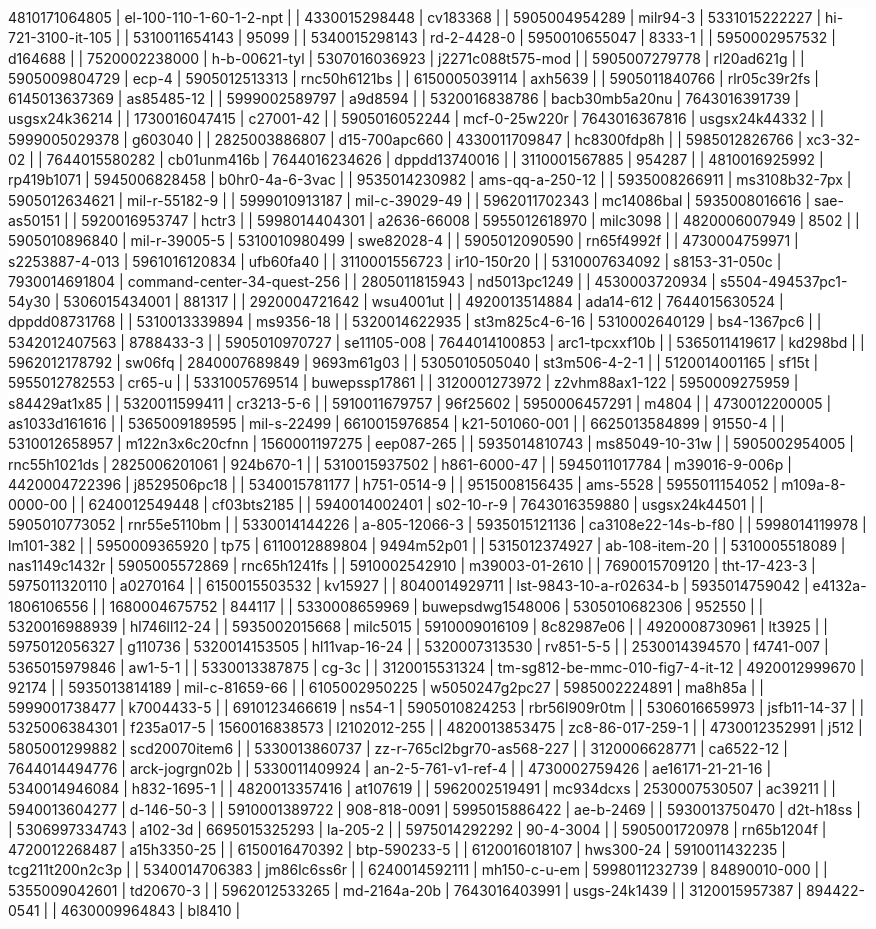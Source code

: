 4810171064805 | el-100-110-1-60-1-2-npt |  | 4330015298448 | cv183368 |  | 5905004954289 | milr94-3 | 
5331015222227 | hi-721-3100-it-105 |  | 5310011654143 | 95099 |  | 5340015298143 | rd-2-4428-0 | 
5950010655047 | 8333-1 |  | 5950002957532 | d164688 |  | 7520002238000 | h-b-00621-tyl | 
5307016036923 | j2271c088t575-mod |  | 5905007279778 | rl20ad621g |  | 5905009804729 | ecp-4 | 
5905012513313 | rnc50h6121bs |  | 6150005039114 | axh5639 |  | 5905011840766 | rlr05c39r2fs | 
6145013637369 | as85485-12 |  | 5999002589797 | a9d8594 |  | 5320016838786 | bacb30mb5a20nu | 
7643016391739 | usgsx24k36214 |  | 1730016047415 | c27001-42 |  | 5905016052244 | mcf-0-25w220r | 
7643016367816 | usgsx24k44332 |  | 5999005029378 | g603040 |  | 2825003886807 | d15-700apc660 | 
4330011709847 | hc8300fdp8h |  | 5985012826766 | xc3-32-02 |  | 7644015580282 | cb01unm416b | 
7644016234626 | dppdd13740016 |  | 3110001567885 | 954287 |  | 4810016925992 | rp419b1071 | 
5945006828458 | b0hr0-4a-6-3vac |  | 9535014230982 | ams-qq-a-250-12 |  | 5935008266911 | ms3108b32-7px | 
5905012634621 | mil-r-55182-9 |  | 5999010913187 | mil-c-39029-49 |  | 5962011702343 | mc14086bal | 
5935008016616 | sae-as50151 |  | 5920016953747 | hctr3 |  | 5998014404301 | a2636-66008 | 
5955012618970 | milc3098 |  | 4820006007949 | 8502 |  | 5905010896840 | mil-r-39005-5 | 
5310010980499 | swe82028-4 |  | 5905012090590 | rn65f4992f |  | 4730004759971 | s2253887-4-013 | 
5961016120834 | ufb60fa40 |  | 3110001556723 | ir10-150r20 |  | 5310007634092 | s8153-31-050c | 
7930014691804 | command-center-34-quest-256 |  | 2805011815943 | nd5013pc1249 |  | 4530003720934 | s5504-494537pc1-54y30 | 
5306015434001 | 881317 |  | 2920004721642 | wsu4001ut |  | 4920013514884 | ada14-612 | 
7644015630524 | dppdd08731768 |  | 5310013339894 | ms9356-18 |  | 5320014622935 | st3m825c4-6-16 | 
5310002640129 | bs4-1367pc6 |  | 5342012407563 | 8788433-3 |  | 5905010970727 | se11105-008 | 
7644014100853 | arc1-tpcxxf10b |  | 5365011419617 | kd298bd |  | 5962012178792 | sw06fq | 
2840007689849 | 9693m61g03 |  | 5305010505040 | st3m506-4-2-1 |  | 5120014001165 | sf15t | 
5955012782553 | cr65-u |  | 5331005769514 | buwepssp17861 |  | 3120001273972 | z2vhm88ax1-122 | 
5950009275959 | s84429at1x85 |  | 5320011599411 | cr3213-5-6 |  | 5910011679757 | 96f25602 | 
5950006457291 | m4804 |  | 4730012200005 | as1033d161616 |  | 5365009189595 | mil-s-22499 | 
6610015976854 | k21-501060-001 |  | 6625013584899 | 91550-4 |  | 5310012658957 | m122n3x6c20cfnn | 
1560001197275 | eep087-265 |  | 5935014810743 | ms85049-10-31w |  | 5905002954005 | rnc55h1021ds | 
2825006201061 | 924b670-1 |  | 5310015937502 | h861-6000-47 |  | 5945011017784 | m39016-9-006p | 
4420004722396 | j8529506pc18 |  | 5340015781177 | h751-0514-9 |  | 9515008156435 | ams-5528 | 
5955011154052 | m109a-8-0000-00 |  | 6240012549448 | cf03bts2185 |  | 5940014002401 | s02-10-r-9 | 
7643016359880 | usgsx24k44501 |  | 5905010773052 | rnr55e5110bm |  | 5330014144226 | a-805-12066-3 | 
5935015121136 | ca3108e22-14s-b-f80 |  | 5998014119978 | lm101-382 |  | 5950009365920 | tp75 | 
6110012889804 | 9494m52p01 |  | 5315012374927 | ab-108-item-20 |  | 5310005518089 | nas1149c1432r | 
5905005572869 | rnc65h1241fs |  | 5910002542910 | m39003-01-2610 |  | 7690015709120 | tht-17-423-3 | 
5975011320110 | a0270164 |  | 6150015503532 | kv15927 |  | 8040014929711 | lst-9843-10-a-r02634-b | 
5935014759042 | e4132a-1806106556 |  | 1680004675752 | 844117 |  | 5330008659969 | buwepsdwg1548006 | 
5305010682306 | 952550 |  | 5320016988939 | hl746ll12-24 |  | 5935002015668 | milc5015 | 
5910009016109 | 8c82987e06 |  | 4920008730961 | lt3925 |  | 5975012056327 | g110736 | 
5320014153505 | hl11vap-16-24 |  | 5320007313530 | rv851-5-5 |  | 2530014394570 | f4741-007 | 
5365015979846 | aw1-5-1 |  | 5330013387875 | cg-3c |  | 3120015531324 | tm-sg812-be-mmc-010-fig7-4-it-12 | 
4920012999670 | 92174 |  | 5935013814189 | mil-c-81659-66 |  | 6105002950225 | w5050247g2pc27 | 
5985002224891 | ma8h85a |  | 5999001738477 | k7004433-5 |  | 6910123466619 | ns54-1 | 
5905010824253 | rbr56l909r0tm |  | 5306016659973 | jsfb11-14-37 |  | 5325006384301 | f235a017-5 | 
1560016838573 | l2102012-255 |  | 4820013853475 | zc8-86-017-259-1 |  | 4730012352991 | j512 | 
5805001299882 | scd20070item6 |  | 5330013860737 | zz-r-765cl2bgr70-as568-227 |  | 3120006628771 | ca6522-12 | 
7644014494776 | arck-jogrgn02b |  | 5330011409924 | an-2-5-761-v1-ref-4 |  | 4730002759426 | ae16171-21-21-16 | 
5340014946084 | h832-1695-1 |  | 4820013357416 | at107619 |  | 5962002519491 | mc934dcxs | 
2530007530507 | ac39211 |  | 5940013604277 | d-146-50-3 |  | 5910001389722 | 908-818-0091 | 
5995015886422 | ae-b-2469 |  | 5930013750470 | d2t-h18ss |  | 5306997334743 | a102-3d | 
6695015325293 | la-205-2 |  | 5975014292292 | 90-4-3004 |  | 5905001720978 | rn65b1204f | 
4720012268487 | a15h3350-25 |  | 6150016470392 | btp-590233-5 |  | 6120016018107 | hws300-24 | 
5910011432235 | tcg211t200n2c3p |  | 5340014706383 | jm86lc6ss6r |  | 6240014592111 | mh150-c-u-em | 
5998011232739 | 84890010-000 |  | 5355009042601 | td20670-3 |  | 5962012533265 | md-2164a-20b | 
7643016403991 | usgs-24k1439 |  | 3120015957387 | 894422-0541 |  | 4630009964843 | bl8410 | 